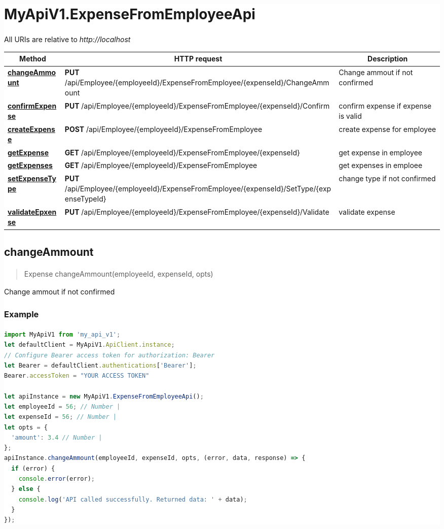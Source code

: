 # MyApiV1.ExpenseFromEmployeeApi

All URIs are relative to *http://localhost*

Method | HTTP request | Description
------------- | ------------- | -------------
[**changeAmmount**](ExpenseFromEmployeeApi.md#changeAmmount) | **PUT** /api/Employee/{employeeId}/ExpenseFromEmployee/{expenseId}/ChangeAmmount | Change ammout if not confirmed
[**confirmExpense**](ExpenseFromEmployeeApi.md#confirmExpense) | **PUT** /api/Employee/{employeeId}/ExpenseFromEmployee/{expenseId}/Confirm | confirm expense if expense is valid
[**createExpense**](ExpenseFromEmployeeApi.md#createExpense) | **POST** /api/Employee/{employeeId}/ExpenseFromEmployee | create expense for employee
[**getExpense**](ExpenseFromEmployeeApi.md#getExpense) | **GET** /api/Employee/{employeeId}/ExpenseFromEmployee/{expenseId} | get expense in employee
[**getExpenses**](ExpenseFromEmployeeApi.md#getExpenses) | **GET** /api/Employee/{employeeId}/ExpenseFromEmployee | get expenses in emploee
[**setExpenseType**](ExpenseFromEmployeeApi.md#setExpenseType) | **PUT** /api/Employee/{employeeId}/ExpenseFromEmployee/{expenseId}/SetType/{expenseTypeId} | change type if not confirmed
[**validateEpxense**](ExpenseFromEmployeeApi.md#validateEpxense) | **PUT** /api/Employee/{employeeId}/ExpenseFromEmployee/{expenseId}/Validate | validate expense



## changeAmmount

> Expense changeAmmount(employeeId, expenseId, opts)

Change ammout if not confirmed

### Example

```javascript
import MyApiV1 from 'my_api_v1';
let defaultClient = MyApiV1.ApiClient.instance;
// Configure Bearer access token for authorization: Bearer
let Bearer = defaultClient.authentications['Bearer'];
Bearer.accessToken = "YOUR ACCESS TOKEN"

let apiInstance = new MyApiV1.ExpenseFromEmployeeApi();
let employeeId = 56; // Number | 
let expenseId = 56; // Number | 
let opts = {
  'amount': 3.4 // Number | 
};
apiInstance.changeAmmount(employeeId, expenseId, opts, (error, data, response) => {
  if (error) {
    console.error(error);
  } else {
    console.log('API called successfully. Returned data: ' + data);
  }
});
```
